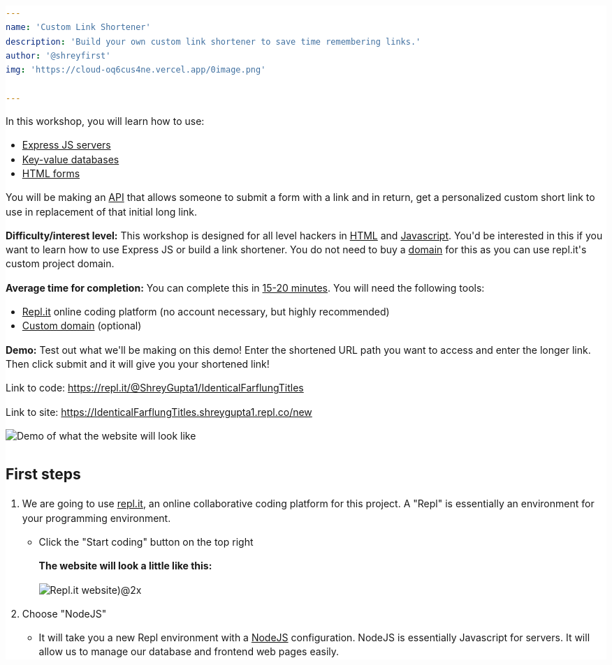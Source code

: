 ```yaml
---
name: 'Custom Link Shortener'
description: 'Build your own custom link shortener to save time remembering links.'
author: '@shreyfirst'
img: 'https://cloud-oq6cus4ne.vercel.app/0image.png'

---
```


In this workshop, you will learn how to use:

- [Express JS servers](https://expressjs.com/)
- [Key-value databases](https://en.wikipedia.org/wiki/Key%E2%80%93value_database)
- [HTML forms](https://www.w3schools.com/html/html_forms.asp)

You will be making an [API](https://en.wikipedia.org/wiki/API) that allows someone to submit a form with a link and in return, get a personalized custom short link to use in replacement of that initial long link.

**Difficulty/interest level:** This workshop is designed for all level hackers in [HTML](https://www.w3schools.com/html/) and [Javascript](https://www.w3schools.com/js/). You'd be interested in this if you want to learn how to use Express JS or build a link shortener. You do not need to buy a [domain](https://en.wikipedia.org/wiki/Domain_name) for this as you can use repl.it's custom project domain.

**Average time for completion:** You can complete this in <u>15-20 minutes</u>. You will need the following tools:

- [Repl.it](https://repl.it/) online coding platform (no account necessary, but highly recommended)
- [Custom domain](https://domains.google/) (optional)

**Demo:** Test out what we'll be making on this demo! Enter the shortened URL path you want to access and enter the longer link. Then click submit and it will give you your shortened link!

Link to code: https://repl.it/@ShreyGupta1/IdenticalFarflungTitles

Link to site: https://IdenticalFarflungTitles.shreygupta1.repl.co/new

![Demo of what the website will look like](https://cloud-2k20qqfzo.vercel.app/0image.png)



## First steps

1. We are going to use [repl.it](https://repl.it), an online collaborative coding platform for this project. A "Repl" is essentially an environment for your programming environment.

   * Click the "Start coding" button on the top right

     **The website will look a little like this:** 

     <img src="https://cloud-cnenr6ov1.vercel.app/0image.png" alt="Repl.it website)@2x"  />

2. Choose "NodeJS"

   *  It will take you a new Repl environment with a [NodeJS](https://www.w3schools.com/nodejs/) configuration. NodeJS is essentially Javascript for servers. It will allow us to manage our database and frontend web pages easily. 
